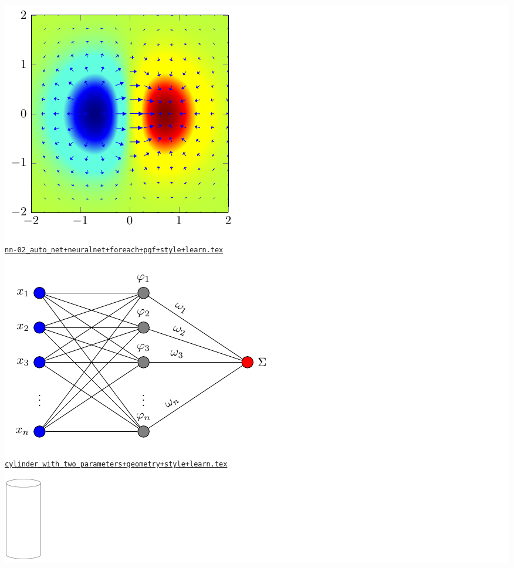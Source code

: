 ![3d-gradient-colored.png](Tikz3/assets/3d-gradient-colored/3d-gradient-colored.png)

[`nn-02_auto_net+neuralnet+foreach+pgf+style+learn.tex`](Tikz3/assets/nn-02_auto_net+neuralnet+foreach+pgf+style+learn/nn-02_auto_net+neuralnet+foreach+pgf+style+learn.tex)

![nn-02_auto_net+neuralnet+foreach+pgf+style+learn.png](Tikz3/assets/nn-02_auto_net+neuralnet+foreach+pgf+style+learn/nn-02_auto_net+neuralnet+foreach+pgf+style+learn.png)

[`cylinder_with_two_parameters+geometry+style+learn.tex`](Tikz3/assets/cylinder_with_two_parameters+geometry+style+learn/cylinder_with_two_parameters+geometry+style+learn.tex)

![cylinder_with_two_parameters+geometry+style+learn.png](Tikz3/assets/cylinder_with_two_parameters+geometry+style+learn/cylinder_with_two_parameters+geometry+style+learn.png)
